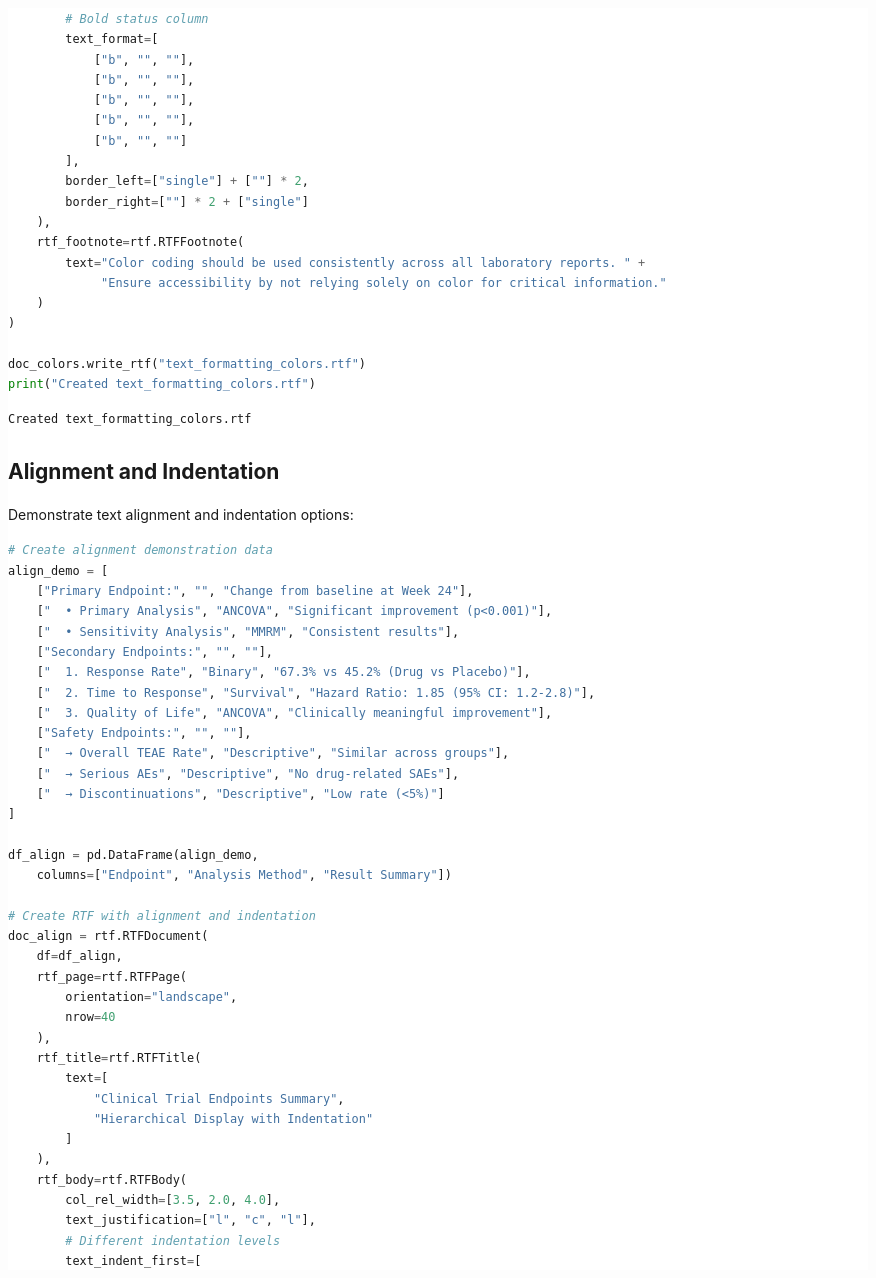 ``` python
        # Bold status column
        text_format=[
            ["b", "", ""],
            ["b", "", ""],
            ["b", "", ""],
            ["b", "", ""],
            ["b", "", ""]
        ],
        border_left=["single"] + [""] * 2,
        border_right=[""] * 2 + ["single"]
    ),
    rtf_footnote=rtf.RTFFootnote(
        text="Color coding should be used consistently across all laboratory reports. " +
             "Ensure accessibility by not relying solely on color for critical information."
    )
)

doc_colors.write_rtf("text_formatting_colors.rtf")
print("Created text_formatting_colors.rtf")
```

    Created text_formatting_colors.rtf

## Alignment and Indentation

Demonstrate text alignment and indentation options:

``` python
# Create alignment demonstration data
align_demo = [
    ["Primary Endpoint:", "", "Change from baseline at Week 24"],
    ["  • Primary Analysis", "ANCOVA", "Significant improvement (p<0.001)"],
    ["  • Sensitivity Analysis", "MMRM", "Consistent results"],
    ["Secondary Endpoints:", "", ""],
    ["  1. Response Rate", "Binary", "67.3% vs 45.2% (Drug vs Placebo)"],
    ["  2. Time to Response", "Survival", "Hazard Ratio: 1.85 (95% CI: 1.2-2.8)"],
    ["  3. Quality of Life", "ANCOVA", "Clinically meaningful improvement"],
    ["Safety Endpoints:", "", ""],
    ["  → Overall TEAE Rate", "Descriptive", "Similar across groups"],
    ["  → Serious AEs", "Descriptive", "No drug-related SAEs"],
    ["  → Discontinuations", "Descriptive", "Low rate (<5%)"]
]

df_align = pd.DataFrame(align_demo, 
    columns=["Endpoint", "Analysis Method", "Result Summary"])

# Create RTF with alignment and indentation
doc_align = rtf.RTFDocument(
    df=df_align,
    rtf_page=rtf.RTFPage(
        orientation="landscape",
        nrow=40
    ),
    rtf_title=rtf.RTFTitle(
        text=[
            "Clinical Trial Endpoints Summary",
            "Hierarchical Display with Indentation"
        ]
    ),
    rtf_body=rtf.RTFBody(
        col_rel_width=[3.5, 2.0, 4.0],
        text_justification=["l", "c", "l"],
        # Different indentation levels
        text_indent_first=[
```